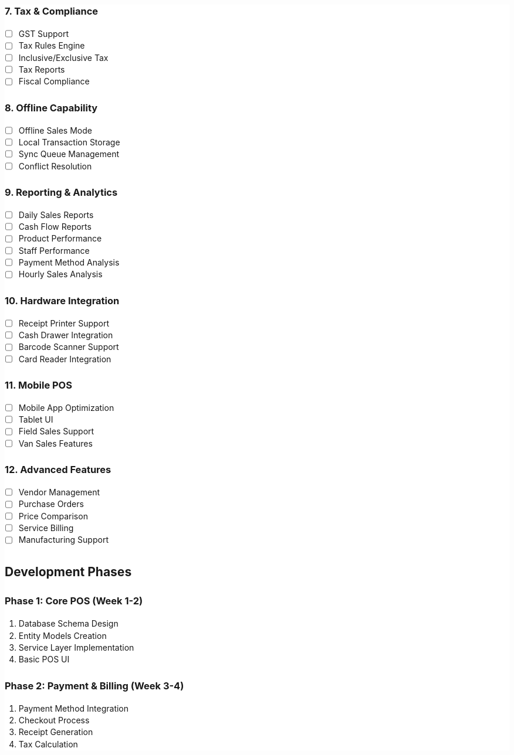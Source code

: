 ### 7. Tax & Compliance
- [ ] GST Support
- [ ] Tax Rules Engine
- [ ] Inclusive/Exclusive Tax
- [ ] Tax Reports
- [ ] Fiscal Compliance

### 8. Offline Capability
- [ ] Offline Sales Mode
- [ ] Local Transaction Storage
- [ ] Sync Queue Management
- [ ] Conflict Resolution

### 9. Reporting & Analytics
- [ ] Daily Sales Reports
- [ ] Cash Flow Reports
- [ ] Product Performance
- [ ] Staff Performance
- [ ] Payment Method Analysis
- [ ] Hourly Sales Analysis

### 10. Hardware Integration
- [ ] Receipt Printer Support
- [ ] Cash Drawer Integration
- [ ] Barcode Scanner Support
- [ ] Card Reader Integration

### 11. Mobile POS
- [ ] Mobile App Optimization
- [ ] Tablet UI
- [ ] Field Sales Support
- [ ] Van Sales Features

### 12. Advanced Features
- [ ] Vendor Management
- [ ] Purchase Orders
- [ ] Price Comparison
- [ ] Service Billing
- [ ] Manufacturing Support

## Development Phases

### Phase 1: Core POS (Week 1-2)
1. Database Schema Design
2. Entity Models Creation
3. Service Layer Implementation
4. Basic POS UI

### Phase 2: Payment & Billing (Week 3-4)
1. Payment Method Integration
2. Checkout Process
3. Receipt Generation
4. Tax Calculation
